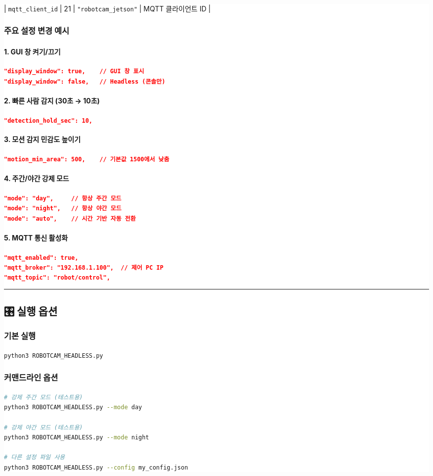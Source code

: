 | `mqtt_client_id` | 21 | `"robotcam_jetson"` | MQTT 클라이언트 ID |

### 주요 설정 변경 예시

#### 1. GUI 창 켜기/끄기
```json
"display_window": true,    // GUI 창 표시
"display_window": false,   // Headless (콘솔만)
```

#### 2. 빠른 사람 감지 (30초 → 10초)
```json
"detection_hold_sec": 10,
```

#### 3. 모션 감지 민감도 높이기
```json
"motion_min_area": 500,    // 기본값 1500에서 낮춤
```

#### 4. 주간/야간 강제 모드
```json
"mode": "day",     // 항상 주간 모드
"mode": "night",   // 항상 야간 모드
"mode": "auto",    // 시간 기반 자동 전환
```

#### 5. MQTT 통신 활성화
```json
"mqtt_enabled": true,
"mqtt_broker": "192.168.1.100",  // 제어 PC IP
"mqtt_topic": "robot/control",
```

---

## 🎛️ 실행 옵션

### 기본 실행
```bash
python3 ROBOTCAM_HEADLESS.py
```

### 커맨드라인 옵션
```bash
# 강제 주간 모드 (테스트용)
python3 ROBOTCAM_HEADLESS.py --mode day

# 강제 야간 모드 (테스트용)
python3 ROBOTCAM_HEADLESS.py --mode night

# 다른 설정 파일 사용
python3 ROBOTCAM_HEADLESS.py --config my_config.json
```
